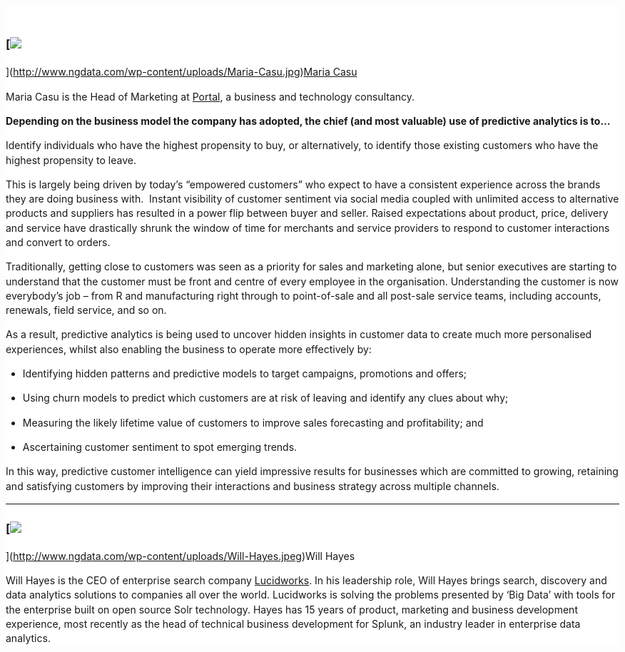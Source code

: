 

 

### [![](http://www.ngdata.com/wp-content/uploads/Maria-Casu.jpg)
](http://www.ngdata.com/wp-content/uploads/Maria-Casu.jpg)[Maria Casu](http://www.ngdata.com/wp-content/uploads/Maria-Casu.jpg)

Maria Casu is the Head of Marketing at [Portal](http://www.chooseportal.com/), a business and technology consultancy.

**Depending on the business model the company has adopted, the chief (and most valuable) use of predictive analytics is to…**

Identify individuals who have the highest propensity to buy, or alternatively, to identify those existing customers who have the highest propensity to leave.

This is largely being driven by today’s “empowered customers” who expect to have a consistent experience across the brands they are doing business with.  Instant visibility of customer sentiment via social media coupled with unlimited access to alternative products and suppliers has resulted in a power flip between buyer and seller. Raised expectations about product, price, delivery and service have drastically shrunk the window of time for merchants and service providers to respond to customer interactions and convert to orders.

Traditionally, getting close to customers was seen as a priority for sales and marketing alone, but senior executives are starting to understand that the customer must be front and centre of every employee in the organisation. Understanding the customer is now everybody’s job – from R and manufacturing right through to point-of-sale and all post-sale service teams, including accounts, renewals, field service, and so on.

As a result, predictive analytics is being used to uncover hidden insights in customer data to create much more personalised experiences, whilst also enabling the business to operate more effectively by:

- Identifying hidden patterns and predictive models to target campaigns, promotions and offers;

- Using churn models to predict which customers are at risk of leaving and identify any clues about why;

- Measuring the likely lifetime value of customers to improve sales forecasting and profitability; and

- Ascertaining customer sentiment to spot emerging trends.


In this way, predictive customer intelligence can yield impressive results for businesses which are committed to growing, retaining and satisfying customers by improving their interactions and business strategy across multiple channels.

---


### [![](http://www.ngdata.com/wp-content/uploads/Will-Hayes.jpeg)
](http://www.ngdata.com/wp-content/uploads/Will-Hayes.jpeg)Will Hayes

Will Hayes is the CEO of enterprise search company [Lucidworks](http://lucidworks.com/). In his leadership role, Will Hayes brings search, discovery and data analytics solutions to companies all over the world. Lucidworks is solving the problems presented by ‘Big Data’ with tools for the enterprise built on open source Solr technology. Hayes has 15 years of product, marketing and business development experience, most recently as the head of technical business development for Splunk, an industry leader in enterprise data analytics.

